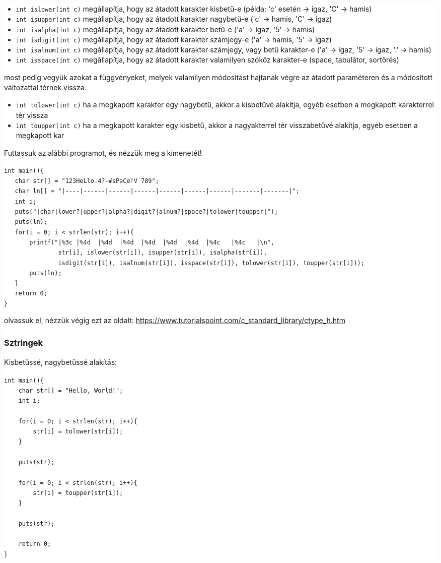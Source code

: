  - `int islower(int c)`  megállapítja, hogy az átadott karakter kisbetű-e (példa: 'c' esetén -> igaz,  'C' -> hamis)
 - `int isupper(int c)`  megállapítja, hogy az átadott karakter nagybetű-e ('c' -> hamis,  'C' -> igaz)
 - `int isalpha(int c)`  megállapítja, hogy az átadott karakter betű-e ('a' -> igaz, '5' -> hamis)
 - `int isdigit(int c)`  megállapítja, hogy az átadott karakter számjegy-e ('a' -> hamis, '5' -> igaz)
 - `int isalnum(int c)`  megállapítja, hogy az átadott karakter számjegy, vagy betű karakter-e ('a' -> igaz, '5' -> igaz, '.' -> hamis)
 - `int isspace(int c)`  megállapítja, hogy az átadott karakter valamilyen szóköz karakter-e (space, tabulátor, sortörés)
 
most pedig vegyük azokat a függvényeket, melyek valamilyen módosítást hajtanak végre
az átadott paraméteren és a módosított változattal térnek vissza.
 - `int tolower(int c)` ha a megkapott karakter egy nagybetű, akkor a kisbetűvé alakítja, egyéb esetben a megkapott karakterrel tér vissza
 - `int toupper(int c)` ha a megkapott karakter egy kisbetű, akkor a nagyakterrel tér visszabetűvé alakítja, egyéb esetben a megkapott kar
 
 
 
 Futtassuk az alábbi programot, és nézzük meg a kimenetét!
 ```
int main(){
    char str[] = "123HeLlo.4?-#sPaCe!V 789";
    char ln[] = "|----|------|------|------|------|------|------|-------|-------|";
    int i;
    puts("|char|lower?|upper?|alpha?|digit?|alnum?|space?|tolower|toupper|");
    puts(ln);
    for(i = 0; i < strlen(str); i++){
        printf("|%3c |%4d  |%4d  |%4d  |%4d  |%4d  |%4d  |%4c   |%4c   |\n",
                str[i], islower(str[i]), isupper(str[i]), isalpha(str[i]),
                isdigit(str[i]), isalnum(str[i]), isspace(str[i]), tolower(str[i]), toupper(str[i]));
        puts(ln);
    }
    return 0;
}
```

olvassuk el, nézzük végig ezt az oldalt:
https://www.tutorialspoint.com/c_standard_library/ctype_h.htm

### Sztringek


Kisbetűssé, nagybetűssé alakítás:
```
int main(){
    char str[] = "Hello, World!";
    int i;

    for(i = 0; i < strlen(str); i++){
        str[i] = tolower(str[i]);
    }

    puts(str);

    for(i = 0; i < strlen(str); i++){
        str[i] = toupper(str[i]);
    }

    puts(str);

    return 0;
}
```
